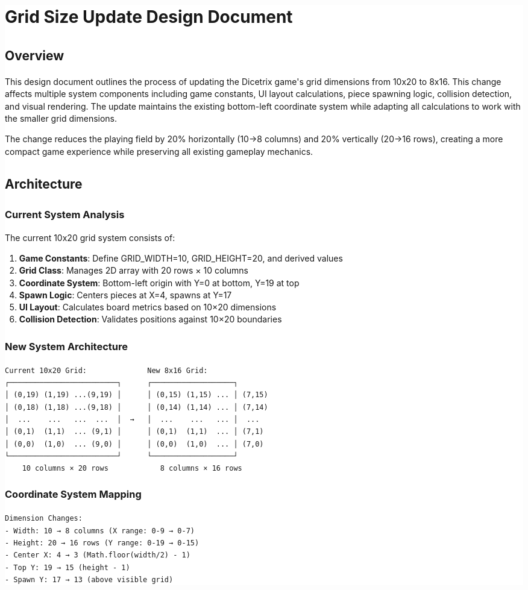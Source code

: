 # Grid Size Update Design Document

## Overview

This design document outlines the process of updating the Dicetrix game's grid dimensions from 10x20 to 8x16. This change affects multiple system components including game constants, UI layout calculations, piece spawning logic, collision detection, and visual rendering. The update maintains the existing bottom-left coordinate system while adapting all calculations to work with the smaller grid dimensions.

The change reduces the playing field by 20% horizontally (10→8 columns) and 20% vertically (20→16 rows), creating a more compact game experience while preserving all existing gameplay mechanics.

## Architecture

### Current System Analysis

The current 10x20 grid system consists of:

1. **Game Constants**: Define GRID_WIDTH=10, GRID_HEIGHT=20, and derived values
2. **Grid Class**: Manages 2D array with 20 rows × 10 columns
3. **Coordinate System**: Bottom-left origin with Y=0 at bottom, Y=19 at top
4. **Spawn Logic**: Centers pieces at X=4, spawns at Y=17
5. **UI Layout**: Calculates board metrics based on 10×20 dimensions
6. **Collision Detection**: Validates positions against 10×20 boundaries

### New System Architecture

```
Current 10x20 Grid:              New 8x16 Grid:
┌─────────────────────────┐      ┌───────────────────┐
│ (0,19) (1,19) ...(9,19) │      │ (0,15) (1,15) ... │ (7,15)
│ (0,18) (1,18) ...(9,18) │      │ (0,14) (1,14) ... │ (7,14)
│  ...    ...   ...  ...  │  →   │  ...    ...   ... │  ...
│ (0,1)  (1,1)  ... (9,1) │      │ (0,1)  (1,1)  ... │ (7,1)
│ (0,0)  (1,0)  ... (9,0) │      │ (0,0)  (1,0)  ... │ (7,0)
└─────────────────────────┘      └───────────────────┘
    10 columns × 20 rows            8 columns × 16 rows
```

### Coordinate System Mapping

```
Dimension Changes:
- Width: 10 → 8 columns (X range: 0-9 → 0-7)
- Height: 20 → 16 rows (Y range: 0-19 → 0-15)
- Center X: 4 → 3 (Math.floor(width/2) - 1)
- Top Y: 19 → 15 (height - 1)
- Spawn Y: 17 → 13 (above visible grid)
```
